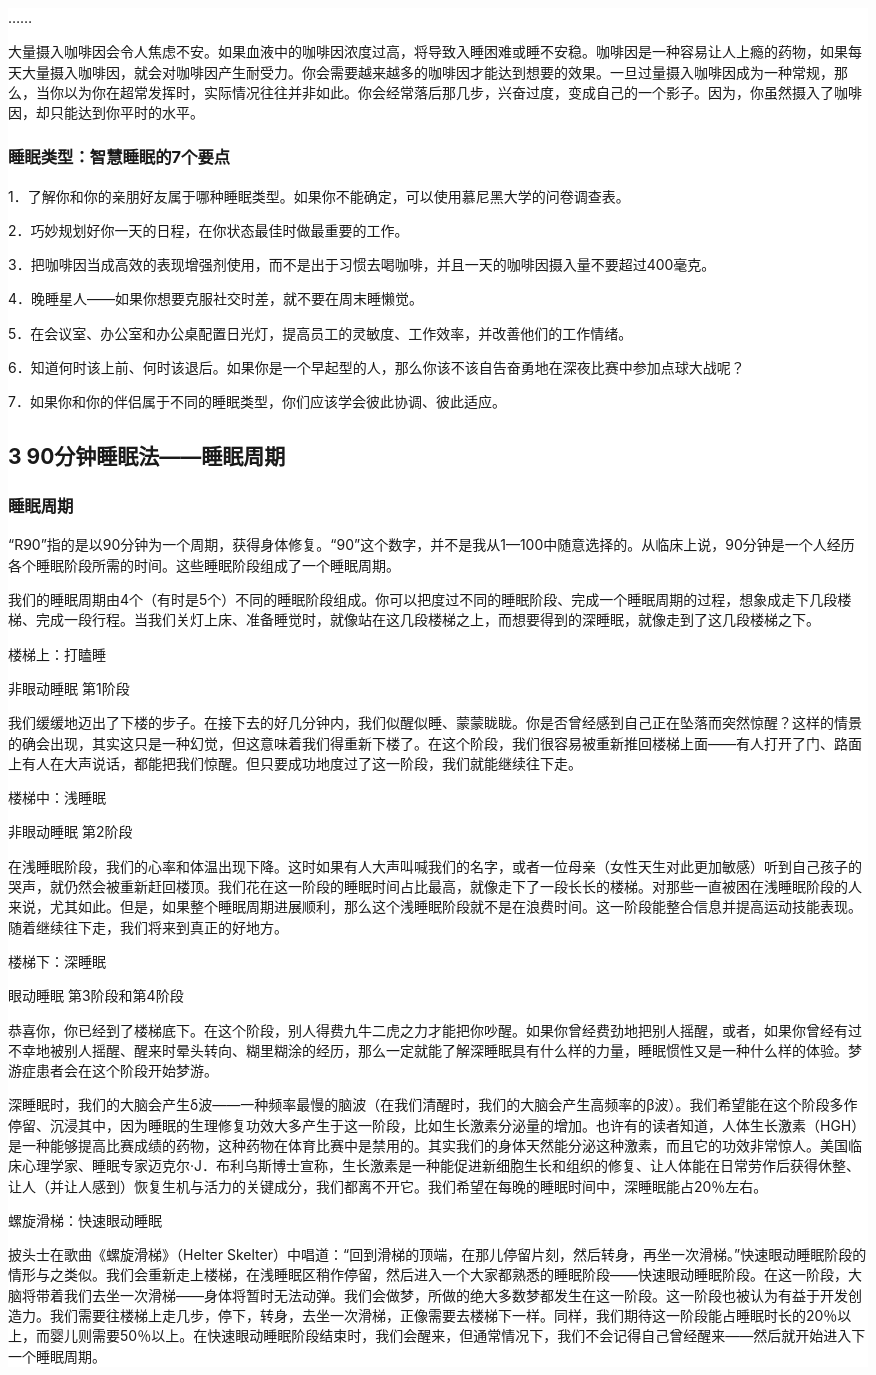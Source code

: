 ……

大量摄入咖啡因会令人焦虑不安。如果血液中的咖啡因浓度过高，将导致入睡困难或睡不安稳。咖啡因是一种容易让人上瘾的药物，如果每天大量摄入咖啡因，就会对咖啡因产生耐受力。你会需要越来越多的咖啡因才能达到想要的效果。一旦过量摄入咖啡因成为一种常规，那么，当你以为你在超常发挥时，实际情况往往并非如此。你会经常落后那几步，兴奋过度，变成自己的一个影子。因为，你虽然摄入了咖啡因，却只能达到你平时的水平。
### 睡眠类型：智慧睡眠的7个要点

1．了解你和你的亲朋好友属于哪种睡眠类型。如果你不能确定，可以使用慕尼黑大学的问卷调查表。

2．巧妙规划好你一天的日程，在你状态最佳时做最重要的工作。

3．把咖啡因当成高效的表现增强剂使用，而不是出于习惯去喝咖啡，并且一天的咖啡因摄入量不要超过400毫克。

4．晚睡星人——如果你想要克服社交时差，就不要在周末睡懒觉。

5．在会议室、办公室和办公桌配置日光灯，提高员工的灵敏度、工作效率，并改善他们的工作情绪。

6．知道何时该上前、何时该退后。如果你是一个早起型的人，那么你该不该自告奋勇地在深夜比赛中参加点球大战呢？

7．如果你和你的伴侣属于不同的睡眠类型，你们应该学会彼此协调、彼此适应。
## 3 90分钟睡眠法——睡眠周期  

### 睡眠周期

“R90”指的是以90分钟为一个周期，获得身体修复。“90”这个数字，并不是我从1—100中随意选择的。从临床上说，90分钟是一个人经历各个睡眠阶段所需的时间。这些睡眠阶段组成了一个睡眠周期。

我们的睡眠周期由4个（有时是5个）不同的睡眠阶段组成。你可以把度过不同的睡眠阶段、完成一个睡眠周期的过程，想象成走下几段楼梯、完成一段行程。当我们关灯上床、准备睡觉时，就像站在这几段楼梯之上，而想要得到的深睡眠，就像走到了这几段楼梯之下。

楼梯上：打瞌睡

非眼动睡眠 第1阶段

我们缓缓地迈出了下楼的步子。在接下去的好几分钟内，我们似醒似睡、蒙蒙眬眬。你是否曾经感到自己正在坠落而突然惊醒？这样的情景的确会出现，其实这只是一种幻觉，但这意味着我们得重新下楼了。在这个阶段，我们很容易被重新推回楼梯上面——有人打开了门、路面上有人在大声说话，都能把我们惊醒。但只要成功地度过了这一阶段，我们就能继续往下走。

楼梯中：浅睡眠

非眼动睡眠 第2阶段

在浅睡眠阶段，我们的心率和体温出现下降。这时如果有人大声叫喊我们的名字，或者一位母亲（女性天生对此更加敏感）听到自己孩子的哭声，就仍然会被重新赶回楼顶。我们花在这一阶段的睡眠时间占比最高，就像走下了一段长长的楼梯。对那些一直被困在浅睡眠阶段的人来说，尤其如此。但是，如果整个睡眠周期进展顺利，那么这个浅睡眠阶段就不是在浪费时间。这一阶段能整合信息并提高运动技能表现。随着继续往下走，我们将来到真正的好地方。

楼梯下：深睡眠

眼动睡眠 第3阶段和第4阶段

恭喜你，你已经到了楼梯底下。在这个阶段，别人得费九牛二虎之力才能把你吵醒。如果你曾经费劲地把别人摇醒，或者，如果你曾经有过不幸地被别人摇醒、醒来时晕头转向、糊里糊涂的经历，那么一定就能了解深睡眠具有什么样的力量，睡眠惯性又是一种什么样的体验。梦游症患者会在这个阶段开始梦游。

深睡眠时，我们的大脑会产生δ波——一种频率最慢的脑波（在我们清醒时，我们的大脑会产生高频率的β波）。我们希望能在这个阶段多作停留、沉浸其中，因为睡眠的生理修复功效大多产生于这一阶段，比如生长激素分泌量的增加。也许有的读者知道，人体生长激素（HGH）是一种能够提高比赛成绩的药物，这种药物在体育比赛中是禁用的。其实我们的身体天然能分泌这种激素，而且它的功效非常惊人。美国临床心理学家、睡眠专家迈克尔·J．布利乌斯博士宣称，生长激素是一种能促进新细胞生长和组织的修复、让人体能在日常劳作后获得休整、让人（并让人感到）恢复生机与活力的关键成分，我们都离不开它。我们希望在每晚的睡眠时间中，深睡眠能占20％左右。

螺旋滑梯：快速眼动睡眠

披头士在歌曲《螺旋滑梯》（Helter  Skelter）中唱道：“回到滑梯的顶端，在那儿停留片刻，然后转身，再坐一次滑梯。”快速眼动睡眠阶段的情形与之类似。我们会重新走上楼梯，在浅睡眠区稍作停留，然后进入一个大家都熟悉的睡眠阶段——快速眼动睡眠阶段。在这一阶段，大脑将带着我们去坐一次滑梯——身体将暂时无法动弹。我们会做梦，所做的绝大多数梦都发生在这一阶段。这一阶段也被认为有益于开发创造力。我们需要往楼梯上走几步，停下，转身，去坐一次滑梯，正像需要去楼梯下一样。同样，我们期待这一阶段能占睡眠时长的20％以上，而婴儿则需要50％以上。在快速眼动睡眠阶段结束时，我们会醒来，但通常情况下，我们不会记得自己曾经醒来——然后就开始进入下一个睡眠周期。
